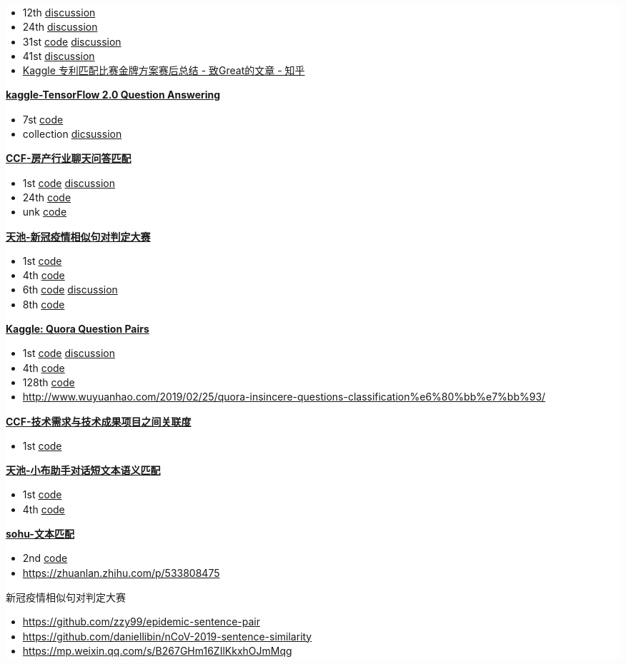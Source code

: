 - 12th [discussion](https://www.kaggle.com/competitions/us-patent-phrase-to-phrase-matching/discussion/332567)
- 24th [discussion](https://www.kaggle.com/competitions/us-patent-phrase-to-phrase-matching/discussion/332270)
- 31st [code](https://github.com/Gladiator07/U.S.-Patent-Phrase-to-Phrase-Matching-Kaggle) [discussion](https://www.kaggle.com/competitions/us-patent-phrase-to-phrase-matching/discussion/332355)
- 41st [discussion](https://www.kaggle.com/competitions/us-patent-phrase-to-phrase-matching/discussion/332654)
- [Kaggle 专利匹配比赛金牌方案赛后总结 - 致Great的文章 - 知乎](https://zhuanlan.zhihu.com/p/532407317)


**[kaggle-TensorFlow 2.0 Question Answering](https://www.kaggle.com/c/tensorflow2-question-answering/code)**
- 7st [code](https://github.com/boliu61/tf2qa)
- collection [dicsussion](https://www.kaggle.com/c/tensorflow2-question-answering/discussion/127409)

**[CCF-房产行业聊天问答匹配](https://www.datafountain.cn/competitions/474)**
- 1st [code](https://github.com/xv44586/ccf_2020_qa_match) [discussion](https://xv44586.github.io/2021/01/20/ccf-qa-2/)
- 24th [code](https://github.com/1160300129/CCF2020beikeQAMatch)
- unk [code](https://github.com/syzong/2020_ccf_qa_match)

**[天池-新冠疫情相似句对判定大赛](https://tianchi.aliyun.com/competition/entrance/231776/information)**
- 1st [code](https://github.com/zzy99/epidemic-sentence-pair)
- 4th [code](https://github.com/Makaixin/similar-sentence-pairs-in-epidemic)
- 6th [code](https://github.com/lsq357/rank6) [discussion](https://mp.weixin.qq.com/s/B267GHm16ZIlKkxhOJmMqg)
- 8th [code](https://github.com/daniellibin/nCoV-2019-sentence-similarity)

**[Kaggle: Quora Question Pairs]()**
- 1st [code](https://www.kaggle.com/lamdang/dl-models) [discussion](https://www.kaggle.com/c/quora-question-pairs/discussion/34355)
- 4th [code](https://github.com/HouJP/kaggle-quora-question-pairs)
- 128th [code](https://github.com/SpongebBob/Quora-Kaggle)
- http://www.wuyuanhao.com/2019/02/25/quora-insincere-questions-classification%e6%80%bb%e7%bb%93/


**[CCF-技术需求与技术成果项目之间关联度]()**
- 1st [code](https://github.com/whoami-zy/Correlation-between-requirements-and-achievements)

**[天池-小布助手对话短文本语义匹配]()**
- 1st [code](https://github.com/nilboy/gaic_track3_pair_sim)
- 4th [code](https://github.com/daniellibin/gaiic2021_track3_querySim?spm=5176.21852664.0.0.6dad2448MwjqVz)

**[sohu-文本匹配]()**
- 2nd [code](https://github.com/Decem-Y/sohu_text_matching_Rank2)
- https://zhuanlan.zhihu.com/p/533808475


新冠疫情相似句对判定大赛
- https://github.com/zzy99/epidemic-sentence-pair
- https://github.com/daniellibin/nCoV-2019-sentence-similarity
- https://mp.weixin.qq.com/s/B267GHm16ZIlKkxhOJmMqg
